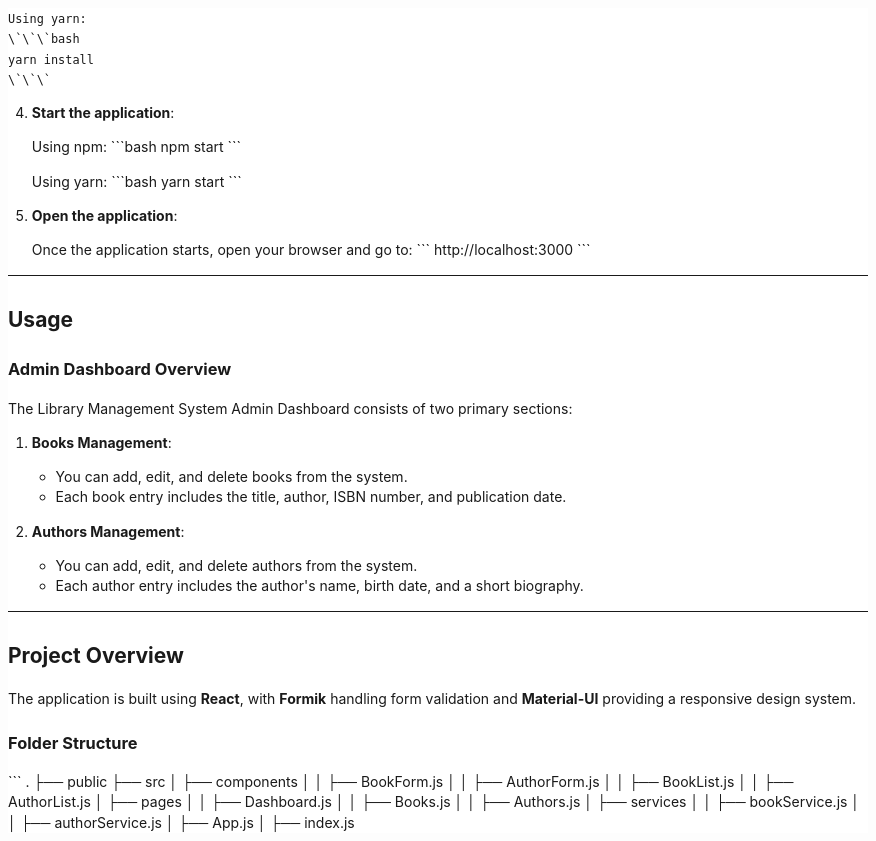     Using yarn:
    \`\`\`bash
    yarn install
    \`\`\`

4. **Start the application**:

    Using npm:
    \`\`\`bash
    npm start
    \`\`\`

    Using yarn:
    \`\`\`bash
    yarn start
    \`\`\`

5. **Open the application**:

    Once the application starts, open your browser and go to:
    \`\`\`
    http://localhost:3000
    \`\`\`

---

## Usage

### Admin Dashboard Overview

The Library Management System Admin Dashboard consists of two primary sections:

1. **Books Management**:
   - You can add, edit, and delete books from the system.
   - Each book entry includes the title, author, ISBN number, and publication date.

2. **Authors Management**:
   - You can add, edit, and delete authors from the system.
   - Each author entry includes the author's name, birth date, and a short biography.

---

## Project Overview

The application is built using **React**, with **Formik** handling form validation and **Material-UI** providing a responsive design system. 

### Folder Structure

\`\`\`
.
├── public
├── src
│   ├── components
│   │   ├── BookForm.js
│   │   ├── AuthorForm.js
│   │   ├── BookList.js
│   │   ├── AuthorList.js
│   ├── pages
│   │   ├── Dashboard.js
│   │   ├── Books.js
│   │   ├── Authors.js
│   ├── services
│   │   ├── bookService.js
│   │   ├── authorService.js
│   ├── App.js
│   ├── index.js